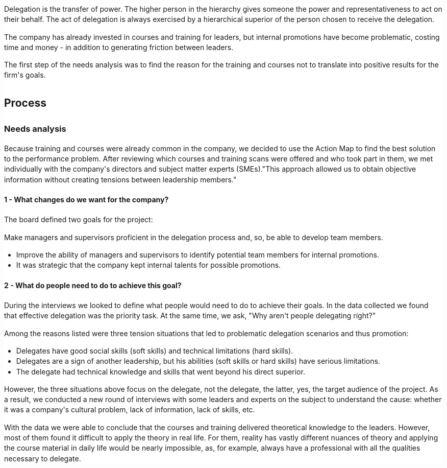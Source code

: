 Delegation is the transfer of power. The higher person in the hierarchy gives someone the power and representativeness to act on their behalf. The act of delegation is always exercised by a hierarchical superior of the person chosen to receive the delegation. 

The company has already invested in courses and training for leaders, but internal promotions have become problematic, costing time and money - in addition to generating friction between leaders. 

The first step of the needs analysis was to find the reason for the training and courses not to translate into positive results for the firm's goals. 

## Process 

### Needs analysis 

Because training and courses were already common in the company, we decided to use the Action Map to find the best solution to the performance problem. After reviewing which courses and training scans were offered and who took part in them, we met individually with the company's directors and subject matter experts (SMEs)."This approach allowed us to obtain objective information without creating tensions between leadership members." 

#### 1 - What changes do we want for the company? 

The board defined two goals for the project: 

Make managers and supervisors proficient in the delegation process and, so, be able to develop team members. 

- Improve the ability of managers and supervisors to identify potential team members for internal promotions. 
- It was strategic that the company kept internal talents for possible promotions. 

#### 2 - What do people need to do to achieve this goal? 

During the interviews we looked to define what people would need to do to achieve their goals. In the data collected we found that effective delegation was the priority task. At the same time, we ask, "Why aren't people delegating right?" 

Among the reasons listed were three tension situations that led to problematic delegation scenarios and thus promotion: 

- Delegates have good social skills (soft skills) and technical limitations (hard skills). 
- Delegates are a sign of another leadership, but his abilities (soft skills or hard skills) have serious limitations. 
- The delegate had technical knowledge and skills that went beyond his direct superior. 

However, the three situations above focus on the delegate, not the delegate, the latter, yes, the target audience of the project. As a result, we conducted a new round of interviews with some leaders and experts on the subject to understand the cause: whether it was a company's cultural problem, lack of information, lack of skills, etc. 

With the data we were able to conclude that the courses and training delivered theoretical knowledge to the leaders. However, most of them found it difficult to apply the theory in real life. For them, reality has vastly different nuances of theory and applying the course material in daily life would be nearly impossible, as, for example, always have a professional with all the qualities necessary to delegate. 
